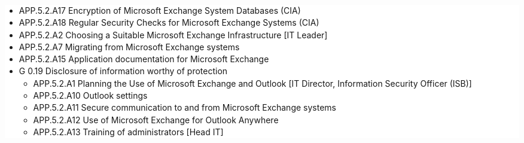   * APP.5.2.A17 Encryption of Microsoft Exchange System Databases (CIA)
  * APP.5.2.A18 Regular Security Checks for Microsoft Exchange Systems (CIA)
  * APP.5.2.A2 Choosing a Suitable Microsoft Exchange Infrastructure [IT Leader]
  * APP.5.2.A7 Migrating from Microsoft Exchange systems
  * APP.5.2.A15 Application documentation for Microsoft Exchange
* G 0.19 Disclosure of information worthy of protection
  * APP.5.2.A1 Planning the Use of Microsoft Exchange and Outlook [IT Director, Information Security Officer (ISB)]
  * APP.5.2.A10 Outlook settings
  * APP.5.2.A11 Secure communication to and from Microsoft Exchange systems
  * APP.5.2.A12 Use of Microsoft Exchange for Outlook Anywhere
  * APP.5.2.A13 Training of administrators [Head IT]
